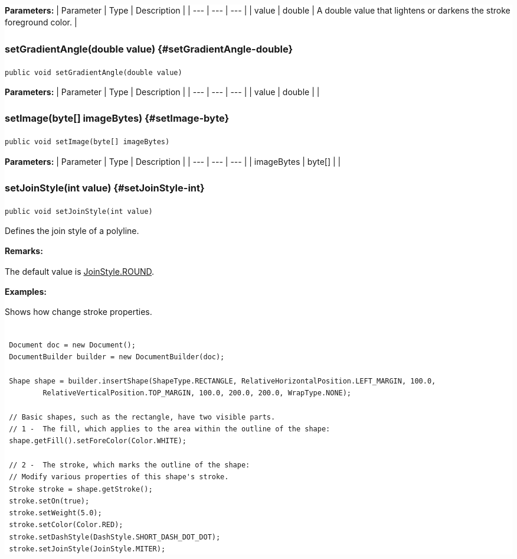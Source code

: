 **Parameters:**
| Parameter | Type | Description |
| --- | --- | --- |
| value | double | A double value that lightens or darkens the stroke foreground color. |

### setGradientAngle(double value) {#setGradientAngle-double}
```
public void setGradientAngle(double value)
```




**Parameters:**
| Parameter | Type | Description |
| --- | --- | --- |
| value | double |  |

### setImage(byte[] imageBytes) {#setImage-byte}
```
public void setImage(byte[] imageBytes)
```




**Parameters:**
| Parameter | Type | Description |
| --- | --- | --- |
| imageBytes | byte[] |  |

### setJoinStyle(int value) {#setJoinStyle-int}
```
public void setJoinStyle(int value)
```


Defines the join style of a polyline.

 **Remarks:** 

The default value is [JoinStyle.ROUND](../../com.aspose.words/joinstyle/\#ROUND).

 **Examples:** 

Shows how change stroke properties.

```

 Document doc = new Document();
 DocumentBuilder builder = new DocumentBuilder(doc);

 Shape shape = builder.insertShape(ShapeType.RECTANGLE, RelativeHorizontalPosition.LEFT_MARGIN, 100.0,
         RelativeVerticalPosition.TOP_MARGIN, 100.0, 200.0, 200.0, WrapType.NONE);

 // Basic shapes, such as the rectangle, have two visible parts.
 // 1 -  The fill, which applies to the area within the outline of the shape:
 shape.getFill().setForeColor(Color.WHITE);

 // 2 -  The stroke, which marks the outline of the shape:
 // Modify various properties of this shape's stroke.
 Stroke stroke = shape.getStroke();
 stroke.setOn(true);
 stroke.setWeight(5.0);
 stroke.setColor(Color.RED);
 stroke.setDashStyle(DashStyle.SHORT_DASH_DOT_DOT);
 stroke.setJoinStyle(JoinStyle.MITER);
```